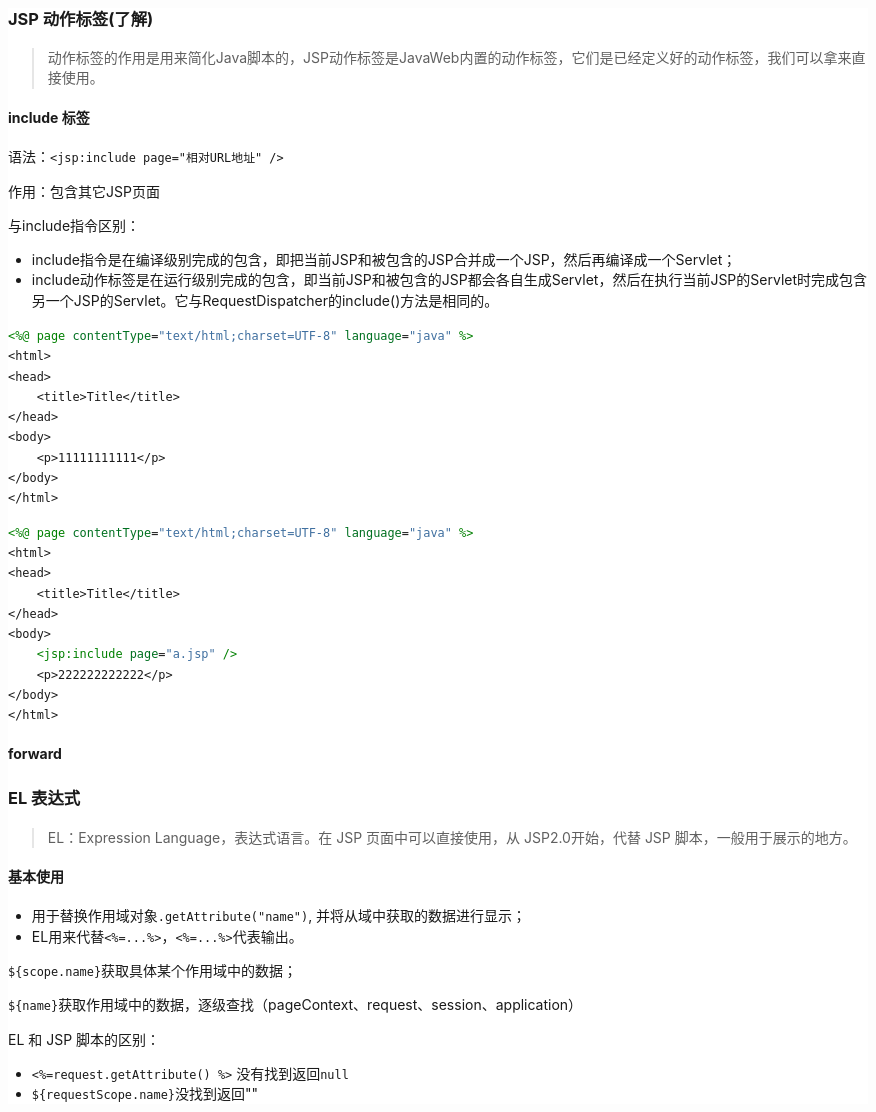 
### JSP 动作标签(了解)
> 动作标签的作用是用来简化Java脚本的，JSP动作标签是JavaWeb内置的动作标签，它们是已经定义好的动作标签，我们可以拿来直接使用。

#### include 标签
语法：`<jsp:include page="相对URL地址" />`

作用：包含其它JSP页面

与include指令区别：
- include指令是在编译级别完成的包含，即把当前JSP和被包含的JSP合并成一个JSP，然后再编译成一个Servlet；
- include动作标签是在运行级别完成的包含，即当前JSP和被包含的JSP都会各自生成Servlet，然后在执行当前JSP的Servlet时完成包含另一个JSP的Servlet。它与RequestDispatcher的include()方法是相同的。
```jsp
<%@ page contentType="text/html;charset=UTF-8" language="java" %>
<html>
<head>
    <title>Title</title>
</head>
<body>
    <p>11111111111</p>
</body>
</html>
```

```jsp
<%@ page contentType="text/html;charset=UTF-8" language="java" %>
<html>
<head>
    <title>Title</title>
</head>
<body>
    <jsp:include page="a.jsp" />
    <p>222222222222</p>
</body>
</html>
```

#### forward


### EL 表达式
>EL：Expression Language，表达式语言。在 JSP 页面中可以直接使用，从 JSP2.0开始，代替 JSP 脚本，一般用于展示的地方。

#### 基本使用
- 用于替换作用域对象`.getAttribute("name")`, 并将从域中获取的数据进行显示；
- EL用来代替`<%=...%>`，`<%=...%>`代表输出。

`${scope.name}`获取具体某个作用域中的数据；

`${name}`获取作用域中的数据，逐级查找（pageContext、request、session、application）

EL 和 JSP 脚本的区别：
- `<%=request.getAttribute() %>` 没有找到返回`null`
- `${requestScope.name}`没找到返回""

